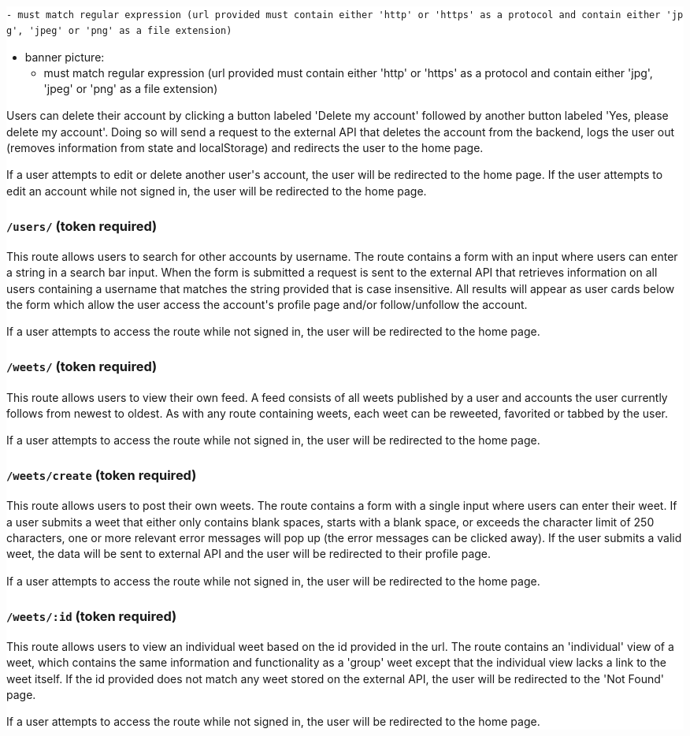     - must match regular expression (url provided must contain either 'http' or 'https' as a protocol and contain either 'jpg', 'jpeg' or 'png' as a file extension)
  - banner picture:
    - must match regular expression (url provided must contain either 'http' or 'https' as a protocol and contain either 'jpg', 'jpeg' or 'png' as a file extension)

Users can delete their account by clicking a button labeled 'Delete my account' followed by another button labeled 'Yes, please delete my account'. Doing so will send a request to the external API that deletes the account from the backend, logs the user out (removes information from state and localStorage) and redirects the user to the home page.

If a user attempts to edit or delete another user's account, the user will be redirected to the home page. If the user attempts to edit an account while not signed in, the user will be redirected to the home page.

### `/users/` (token required)

This route allows users to search for other accounts by username. The route contains a form with an input where users can enter a string in a search bar input. When the form is submitted a request is sent to the external API that retrieves information on all users containing a username that matches the string provided that is case insensitive. All results will appear as user cards below the form which allow the user access the account's profile page and/or follow/unfollow the account.

If a user attempts to access the route while not signed in, the user will be redirected to the home page.

### `/weets/` (token required)

This route allows users to view their own feed. A feed consists of all weets published by a user and accounts the user currently follows from newest to oldest. As with any route containing weets, each weet can be reweeted, favorited or tabbed by the user.

If a user attempts to access the route while not signed in, the user will be redirected to the home page.

### `/weets/create` (token required)

This route allows users to post their own weets. The route contains a form with a single input where users can enter their weet. If a user submits a weet that either only contains blank spaces, starts with a blank space, or exceeds the character limit of 250 characters, one or more relevant error messages will pop up (the error messages can be clicked away). If the user submits a valid weet, the data will be sent to external API and the user will be redirected to their profile page.

If a user attempts to access the route while not signed in, the user will be redirected to the home page.

### `/weets/:id` (token required)

This route allows users to view an individual weet based on the id provided in the url. The route contains an 'individual' view of a weet, which contains the same information and functionality as a 'group' weet except that the individual view lacks a link to the weet itself. If the id provided does not match any weet stored on the external API, the user will be redirected to the 'Not Found' page.

If a user attempts to access the route while not signed in, the user will be redirected to the home page.
